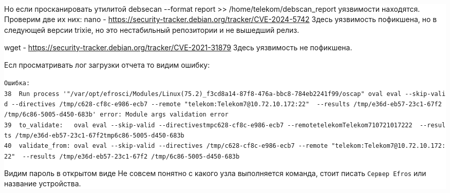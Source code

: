 Но если просканировать утилитой 
debsecan  --format report >> /home/telekom/debscan_report
уязвимости находятся.
Проверим две их них:
nano - https://security-tracker.debian.org/tracker/CVE-2024-5742
Здесь уязвимость пофикшена, но в следующей версии trixie, но это нестабильный репозитории и не вышедший релиз.

wget - https://security-tracker.debian.org/tracker/CVE-2021-31879
Здесь уязвимость не пофикшена.

Есл просматривать лог загрузки отчета то видим ошибку:
```
Ошибка: 
38	Run process '"/var/opt/efrosci/Modules/Linux(75.2)_f3cd8a14-87f8-476a-bbc8-784eb2241f99/oscap" oval eval --skip-valid --directives /tmp/c628-cf8c-e986-ecb7 --remote "telekom:Telekom7@10.72.10.172:22"  --results /tmp/e36d-eb57-23c1-67f2 /tmp/6c86-5005-d450-683b' error: Module args validation error
39	to_validate:   oval eval --skip-valid --directivestmpc628-cf8c-e986-ecb7 --remotetelekomTelekom710721017222  --results /tmp/e36d-eb57-23c1-67f2tmp6c86-5005-d450-683b
40	validate_from: oval eval --skip-valid --directives /tmp/c628-cf8c-e986-ecb7 --remote "telekom:Telekom7@10.72.10.172:22"  --results /tmp/e36d-eb57-23c1-67f2 /tmp/6c86-5005-d450-683b
```
Видим пароль в открытом виде
Не совсем понятно с какого узла выполняется команда, стоит писать `Сервер Efros` или название устройства.


